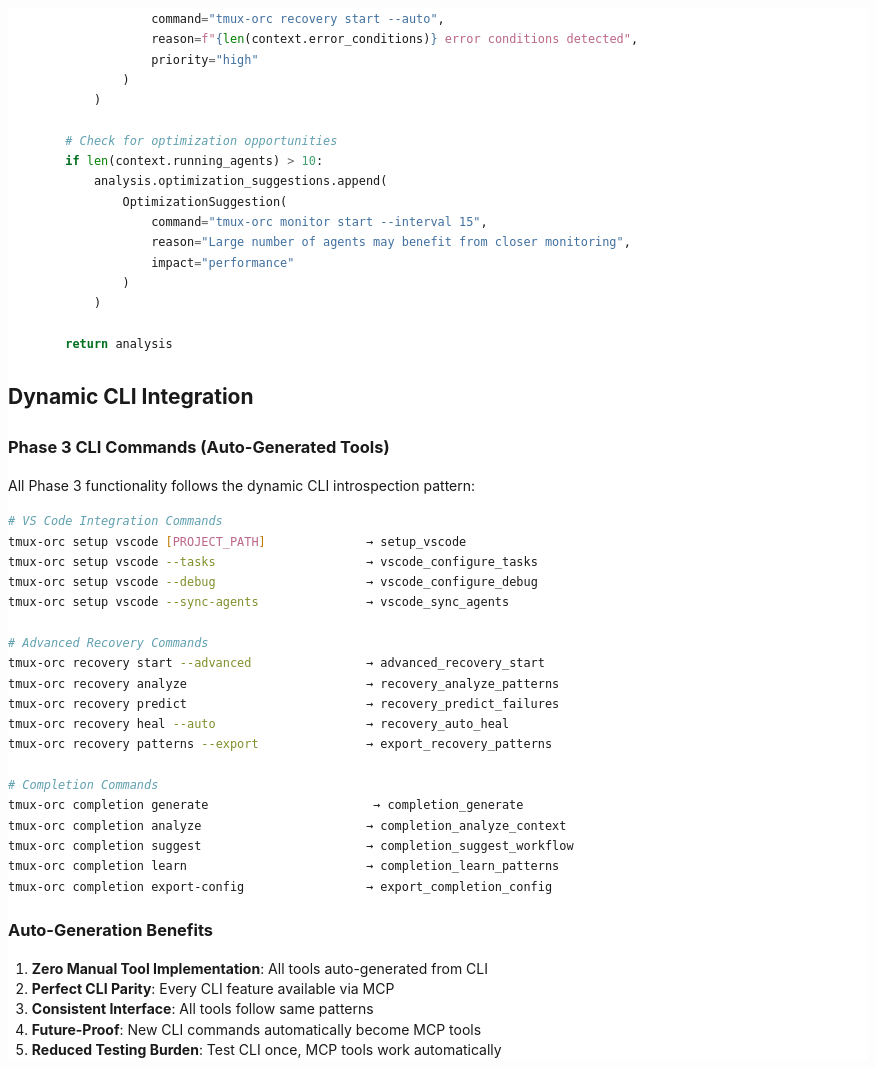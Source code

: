 ```python
                    command="tmux-orc recovery start --auto",
                    reason=f"{len(context.error_conditions)} error conditions detected",
                    priority="high"
                )
            )

        # Check for optimization opportunities
        if len(context.running_agents) > 10:
            analysis.optimization_suggestions.append(
                OptimizationSuggestion(
                    command="tmux-orc monitor start --interval 15",
                    reason="Large number of agents may benefit from closer monitoring",
                    impact="performance"
                )
            )

        return analysis
```

## Dynamic CLI Integration

### Phase 3 CLI Commands (Auto-Generated Tools)

All Phase 3 functionality follows the dynamic CLI introspection pattern:

```bash
# VS Code Integration Commands
tmux-orc setup vscode [PROJECT_PATH]              → setup_vscode
tmux-orc setup vscode --tasks                     → vscode_configure_tasks
tmux-orc setup vscode --debug                     → vscode_configure_debug
tmux-orc setup vscode --sync-agents               → vscode_sync_agents

# Advanced Recovery Commands
tmux-orc recovery start --advanced                → advanced_recovery_start
tmux-orc recovery analyze                         → recovery_analyze_patterns
tmux-orc recovery predict                         → recovery_predict_failures
tmux-orc recovery heal --auto                     → recovery_auto_heal
tmux-orc recovery patterns --export               → export_recovery_patterns

# Completion Commands
tmux-orc completion generate                       → completion_generate
tmux-orc completion analyze                       → completion_analyze_context
tmux-orc completion suggest                       → completion_suggest_workflow
tmux-orc completion learn                         → completion_learn_patterns
tmux-orc completion export-config                 → export_completion_config
```

### Auto-Generation Benefits

1. **Zero Manual Tool Implementation**: All tools auto-generated from CLI
2. **Perfect CLI Parity**: Every CLI feature available via MCP
3. **Consistent Interface**: All tools follow same patterns
4. **Future-Proof**: New CLI commands automatically become MCP tools
5. **Reduced Testing Burden**: Test CLI once, MCP tools work automatically
